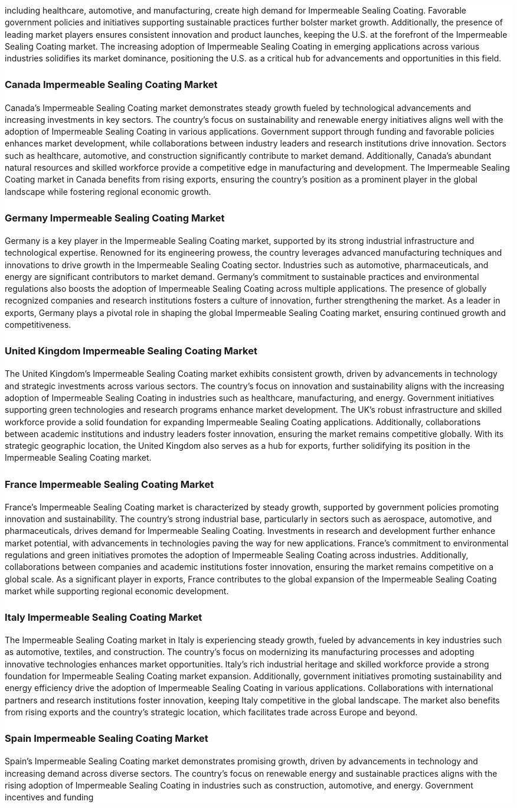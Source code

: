 including healthcare, automotive, and manufacturing, create high demand for Impermeable Sealing Coating. Favorable government policies and initiatives supporting sustainable practices further bolster market growth. Additionally, the presence of leading market players ensures consistent innovation and product launches, keeping the U.S. at the forefront of the Impermeable Sealing Coating market. The increasing adoption of Impermeable Sealing Coating in emerging applications across various industries solidifies its market dominance, positioning the U.S. as a critical hub for advancements and opportunities in this field.</p><h3>Canada Impermeable Sealing Coating Market</h3><p>Canada&rsquo;s Impermeable Sealing Coating market demonstrates steady growth fueled by technological advancements and increasing investments in key sectors. The country&rsquo;s focus on sustainability and renewable energy initiatives aligns well with the adoption of Impermeable Sealing Coating in various applications. Government support through funding and favorable policies enhances market development, while collaborations between industry leaders and research institutions drive innovation. Sectors such as healthcare, automotive, and construction significantly contribute to market demand. Additionally, Canada&rsquo;s abundant natural resources and skilled workforce provide a competitive edge in manufacturing and development. The Impermeable Sealing Coating market in Canada benefits from rising exports, ensuring the country&rsquo;s position as a prominent player in the global landscape while fostering regional economic growth.</p><h3>Germany Impermeable Sealing Coating Market</h3><p>Germany is a key player in the Impermeable Sealing Coating market, supported by its strong industrial infrastructure and technological expertise. Renowned for its engineering prowess, the country leverages advanced manufacturing techniques and innovations to drive growth in the Impermeable Sealing Coating sector. Industries such as automotive, pharmaceuticals, and energy are significant contributors to market demand. Germany&rsquo;s commitment to sustainable practices and environmental regulations also boosts the adoption of Impermeable Sealing Coating across multiple applications. The presence of globally recognized companies and research institutions fosters a culture of innovation, further strengthening the market. As a leader in exports, Germany plays a pivotal role in shaping the global Impermeable Sealing Coating market, ensuring continued growth and competitiveness.</p><h3>United Kingdom Impermeable Sealing Coating Market</h3><p>The United Kingdom&rsquo;s Impermeable Sealing Coating market exhibits consistent growth, driven by advancements in technology and strategic investments across various sectors. The country&rsquo;s focus on innovation and sustainability aligns with the increasing adoption of Impermeable Sealing Coating in industries such as healthcare, manufacturing, and energy. Government initiatives supporting green technologies and research programs enhance market development. The UK&rsquo;s robust infrastructure and skilled workforce provide a solid foundation for expanding Impermeable Sealing Coating applications. Additionally, collaborations between academic institutions and industry leaders foster innovation, ensuring the market remains competitive globally. With its strategic geographic location, the United Kingdom also serves as a hub for exports, further solidifying its position in the Impermeable Sealing Coating market.</p><h3>France Impermeable Sealing Coating Market</h3><p>France&rsquo;s Impermeable Sealing Coating market is characterized by steady growth, supported by government policies promoting innovation and sustainability. The country&rsquo;s strong industrial base, particularly in sectors such as aerospace, automotive, and pharmaceuticals, drives demand for Impermeable Sealing Coating. Investments in research and development further enhance market potential, with advancements in technologies paving the way for new applications. France&rsquo;s commitment to environmental regulations and green initiatives promotes the adoption of Impermeable Sealing Coating across industries. Additionally, collaborations between companies and academic institutions foster innovation, ensuring the market remains competitive on a global scale. As a significant player in exports, France contributes to the global expansion of the Impermeable Sealing Coating market while supporting regional economic development.</p><h3>Italy Impermeable Sealing Coating Market</h3><p>The Impermeable Sealing Coating market in Italy is experiencing steady growth, fueled by advancements in key industries such as automotive, textiles, and construction. The country&rsquo;s focus on modernizing its manufacturing processes and adopting innovative technologies enhances market opportunities. Italy&rsquo;s rich industrial heritage and skilled workforce provide a strong foundation for Impermeable Sealing Coating market expansion. Additionally, government initiatives promoting sustainability and energy efficiency drive the adoption of Impermeable Sealing Coating in various applications. Collaborations with international partners and research institutions foster innovation, keeping Italy competitive in the global landscape. The market also benefits from rising exports and the country&rsquo;s strategic location, which facilitates trade across Europe and beyond.</p><h3>Spain Impermeable Sealing Coating Market</h3><p>Spain&rsquo;s Impermeable Sealing Coating market demonstrates promising growth, driven by advancements in technology and increasing demand across diverse sectors. The country&rsquo;s focus on renewable energy and sustainable practices aligns with the rising adoption of Impermeable Sealing Coating in industries such as construction, automotive, and energy. Government incentives and funding